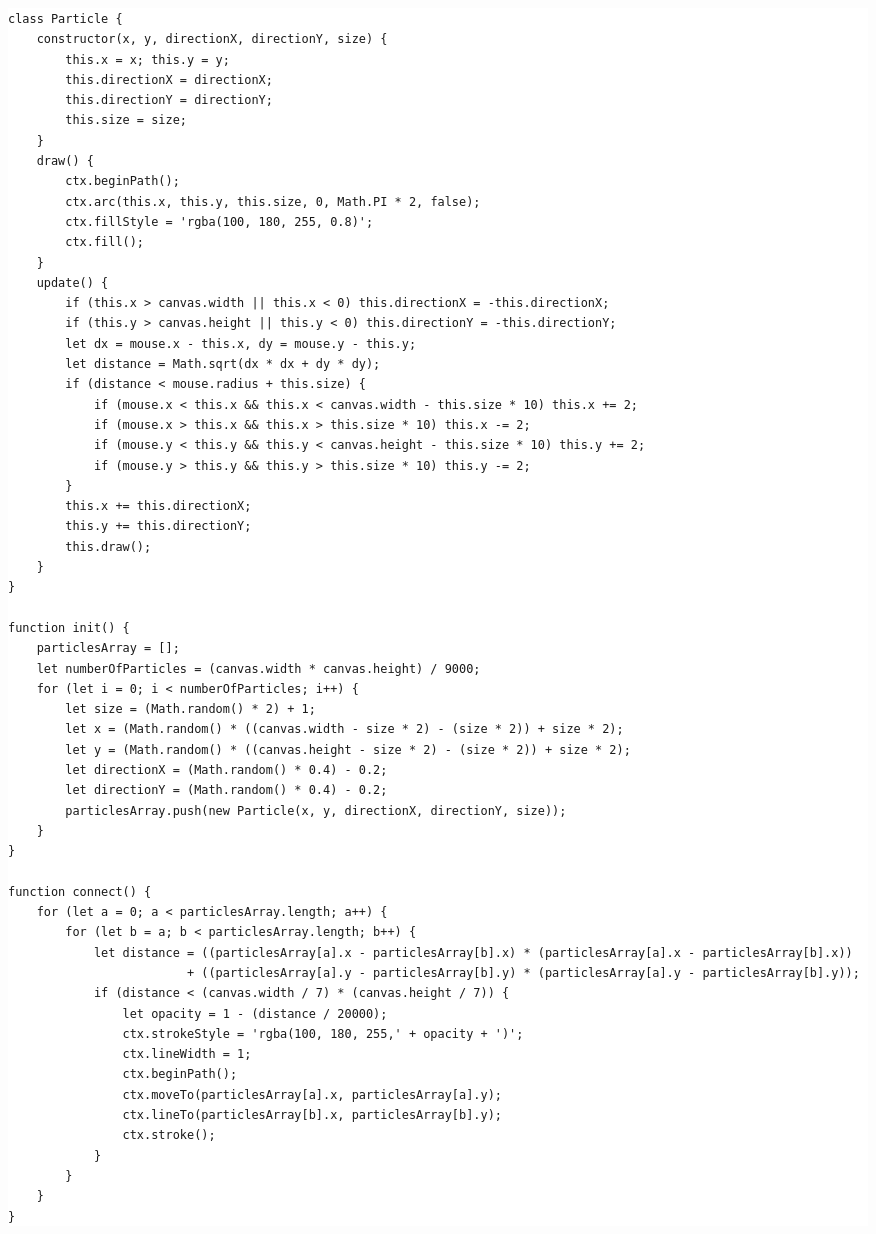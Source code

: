     class Particle {
        constructor(x, y, directionX, directionY, size) {
            this.x = x; this.y = y;
            this.directionX = directionX;
            this.directionY = directionY;
            this.size = size;
        }
        draw() {
            ctx.beginPath();
            ctx.arc(this.x, this.y, this.size, 0, Math.PI * 2, false);
            ctx.fillStyle = 'rgba(100, 180, 255, 0.8)';
            ctx.fill();
        }
        update() {
            if (this.x > canvas.width || this.x < 0) this.directionX = -this.directionX;
            if (this.y > canvas.height || this.y < 0) this.directionY = -this.directionY;
            let dx = mouse.x - this.x, dy = mouse.y - this.y;
            let distance = Math.sqrt(dx * dx + dy * dy);
            if (distance < mouse.radius + this.size) {
                if (mouse.x < this.x && this.x < canvas.width - this.size * 10) this.x += 2;
                if (mouse.x > this.x && this.x > this.size * 10) this.x -= 2;
                if (mouse.y < this.y && this.y < canvas.height - this.size * 10) this.y += 2;
                if (mouse.y > this.y && this.y > this.size * 10) this.y -= 2;
            }
            this.x += this.directionX;
            this.y += this.directionY;
            this.draw();
        }
    }

    function init() {
        particlesArray = [];
        let numberOfParticles = (canvas.width * canvas.height) / 9000;
        for (let i = 0; i < numberOfParticles; i++) {
            let size = (Math.random() * 2) + 1;
            let x = (Math.random() * ((canvas.width - size * 2) - (size * 2)) + size * 2);
            let y = (Math.random() * ((canvas.height - size * 2) - (size * 2)) + size * 2);
            let directionX = (Math.random() * 0.4) - 0.2;
            let directionY = (Math.random() * 0.4) - 0.2;
            particlesArray.push(new Particle(x, y, directionX, directionY, size));
        }
    }

    function connect() {
        for (let a = 0; a < particlesArray.length; a++) {
            for (let b = a; b < particlesArray.length; b++) {
                let distance = ((particlesArray[a].x - particlesArray[b].x) * (particlesArray[a].x - particlesArray[b].x))
                             + ((particlesArray[a].y - particlesArray[b].y) * (particlesArray[a].y - particlesArray[b].y));
                if (distance < (canvas.width / 7) * (canvas.height / 7)) {
                    let opacity = 1 - (distance / 20000);
                    ctx.strokeStyle = 'rgba(100, 180, 255,' + opacity + ')';
                    ctx.lineWidth = 1;
                    ctx.beginPath();
                    ctx.moveTo(particlesArray[a].x, particlesArray[a].y);
                    ctx.lineTo(particlesArray[b].x, particlesArray[b].y);
                    ctx.stroke();
                }
            }
        }
    }

